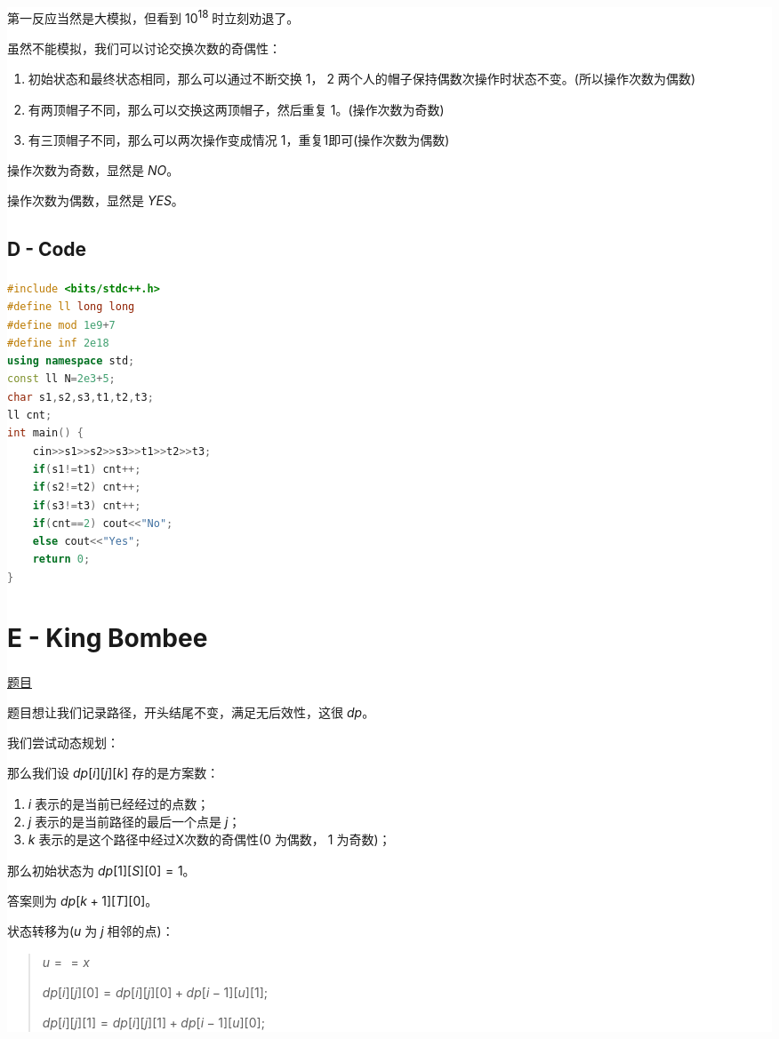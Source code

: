 第一反应当然是大模拟，但看到 $10^{18}$ 时立刻劝退了。

虽然不能模拟，我们可以讨论交换次数的奇偶性：

1. 初始状态和最终状态相同，那么可以通过不断交换 $1$， $2$ 两个人的帽子保持偶数次操作时状态不变。(所以操作次数为偶数)

2. 有两顶帽子不同，那么可以交换这两顶帽子，然后重复 $1$。(操作次数为奇数)

3. 有三顶帽子不同，那么可以两次操作变成情况 $1$，重复1即可(操作次数为偶数)

操作次数为奇数，显然是 $NO$。

操作次数为偶数，显然是 $YES$。
## D - Code
```cpp
#include <bits/stdc++.h>
#define ll long long
#define mod 1e9+7
#define inf 2e18
using namespace std;
const ll N=2e3+5;
char s1,s2,s3,t1,t2,t3;
ll cnt;
int main() {
    cin>>s1>>s2>>s3>>t1>>t2>>t3;
    if(s1!=t1) cnt++;
    if(s2!=t2) cnt++;
    if(s3!=t3) cnt++;
    if(cnt==2) cout<<"No";
    else cout<<"Yes";
    return 0;
}
```
# E - King Bombee
[题目](https://atcoder.jp/contests/abc244/tasks/abc244_e)

题目想让我们记录路径，开头结尾不变，满足无后效性，这很 $dp$。

我们尝试动态规划：

那么我们设 $dp[i][j][k]$ 存的是方案数：

1. $i$ 表示的是当前已经经过的点数；
2. $j$ 表示的是当前路径的最后一个点是 $j$；
3. $k$ 表示的是这个路径中经过X次数的奇偶性($0$ 为偶数， $1$ 为奇数)；

那么初始状态为 $dp[1][S][0]=1$。

答案则为 $dp[k+1][T][0]$。

状态转移为($u$ 为 $j$ 相邻的点)：

> $u==x$
>
> $dp[i][j][0]=dp[i][j][0]+dp[i−1][u][1];$
>
> $dp[i][j][1]=dp[i][j][1]+dp[i−1][u][0];$
